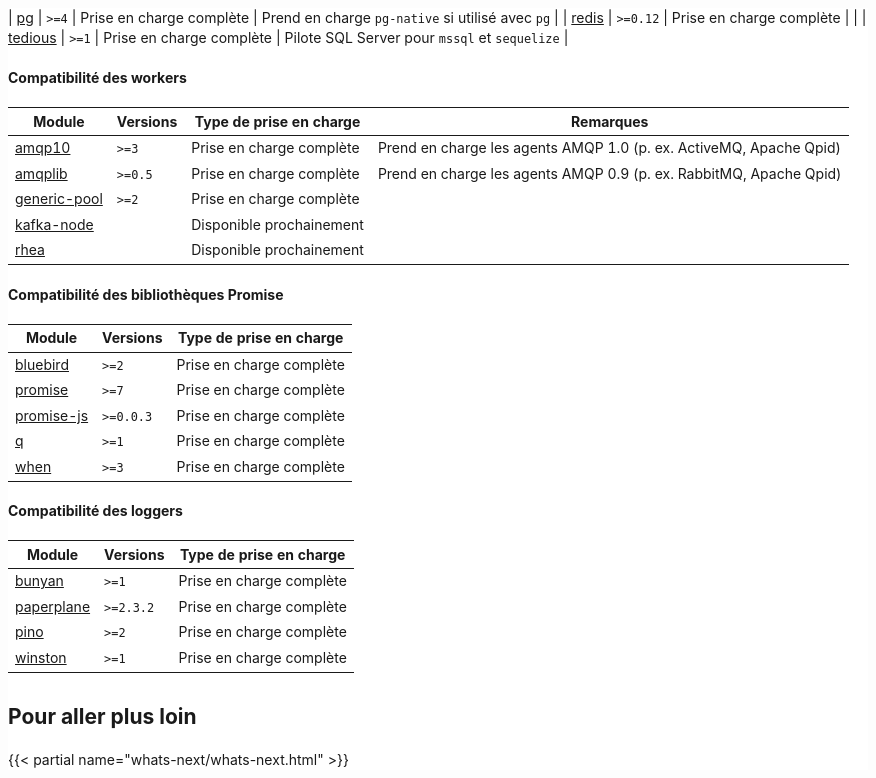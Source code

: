 | [pg][33]               | `>=4`    | Prise en charge complète | Prend en charge `pg-native` si utilisé avec `pg`         |
| [redis][34]            | `>=0.12` | Prise en charge complète |                                                  |
| [tedious][35]          | `>=1`    | Prise en charge complète | Pilote SQL Server pour `mssql` et `sequelize`    |

#### Compatibilité des workers

| Module             | Versions | Type de prise en charge    | Remarques                                                  |
|--------------------|----------|-----------------|--------------------------------------------------------|
| [amqp10][36]       | `>=3`    | Prise en charge complète | Prend en charge les agents AMQP 1.0 (p. ex. ActiveMQ, Apache Qpid) |
| [amqplib][37]      | `>=0.5`  | Prise en charge complète | Prend en charge les agents AMQP 0.9 (p. ex. RabbitMQ, Apache Qpid) |
| [generic-pool][38] | `>=2`    | Prise en charge complète |                                                        |
| [kafka-node][39]   |          | Disponible prochainement     |                                                        |
| [rhea][40]         |          | Disponible prochainement     |                                                        |

#### Compatibilité des bibliothèques Promise

| Module           | Versions  | Type de prise en charge    |
|------------------|-----------|-----------------|
| [bluebird][41]   | `>=2`     | Prise en charge complète |
| [promise][42]    | `>=7`     | Prise en charge complète |
| [promise-js][43] | `>=0.0.3` | Prise en charge complète |
| [q][44]          | `>=1`     | Prise en charge complète |
| [when][45]       | `>=3`     | Prise en charge complète |

#### Compatibilité des loggers

| Module           | Versions  | Type de prise en charge    |
|------------------|-----------|-----------------|
| [bunyan][46]     | `>=1`     | Prise en charge complète |
| [paperplane][47] | `>=2.3.2` | Prise en charge complète |
| [pino][48]       | `>=2`     | Prise en charge complète |
| [winston][49]    | `>=1`     | Prise en charge complète |

## Pour aller plus loin

{{< partial name="whats-next/whats-next.html" >}}

[1]: /fr/tracing/visualization
[2]: https://datadog.github.io/dd-trace-js
[3]: https://github.com/DataDog/dd-trace-js/blob/master/README.md#development
[4]: /fr/tracing/send_traces
[5]: /fr/tracing/setup/docker
[6]: /fr/agent/kubernetes/daemonset_setup/#trace-collection
[7]: https://datadog.github.io/dd-trace-js/#tracer-settings
[8]: /fr/help
[9]: https://datadog.github.io/dd-trace-js/#integrations
[10]: https://github.com/senchalabs/connect
[11]: https://expressjs.com
[12]: https://expressjs.com/en/resources/frameworks.html
[13]: https://www.fastify.io
[14]: https://github.com/graphql/graphql-js
[15]: https://hapijs.com
[16]: https://koajs.com
[17]: https://github.com/articulate/paperplane
[18]: https://github.com/articulate/paperplane/blob/master/docs/API.md#serverless-deployment
[19]: http://restify.com
[20]: https://nodejs.org/api/dns.html
[21]: https://nodejs.org/api/http.html
[22]: https://nodejs.org/api/https.html
[23]: https://nodejs.org/api/net.html
[24]: https://github.com/datastax/nodejs-driver
[25]: https://github.com/couchbase/couchnode
[26]: https://github.com/elastic/elasticsearch-js
[27]: https://github.com/luin/ioredis
[28]: https://knexjs.org
[29]: https://github.com/3rd-Eden/memcached
[30]: http://mongodb.github.io/node-mongodb-native/core
[31]: https://github.com/mysqljs/mysql
[32]: https://github.com/sidorares/node-mysql2
[33]: https://node-postgres.com
[34]: https://github.com/NodeRedis/node_redis
[35]: http://tediousjs.github.io/tedious
[36]: https://github.com/noodlefrenzy/node-amqp10
[37]: https://github.com/squaremo/amqp.node
[38]: https://github.com/coopernurse/node-pool
[39]: https://github.com/SOHU-Co/kafka-node
[40]: https://github.com/amqp/rhea
[41]: https://github.com/petkaantonov/bluebird
[42]: https://github.com/then/promise
[43]: https://github.com/kevincennis/promise
[44]: https://github.com/kriskowal/q
[45]: https://github.com/cujojs/when
[46]: https://github.com/trentm/node-bunyan
[47]: https://github.com/articulate/paperplane/blob/master/docs/API.md#logger
[48]: http://getpino.io
[49]: https://github.com/winstonjs/winston